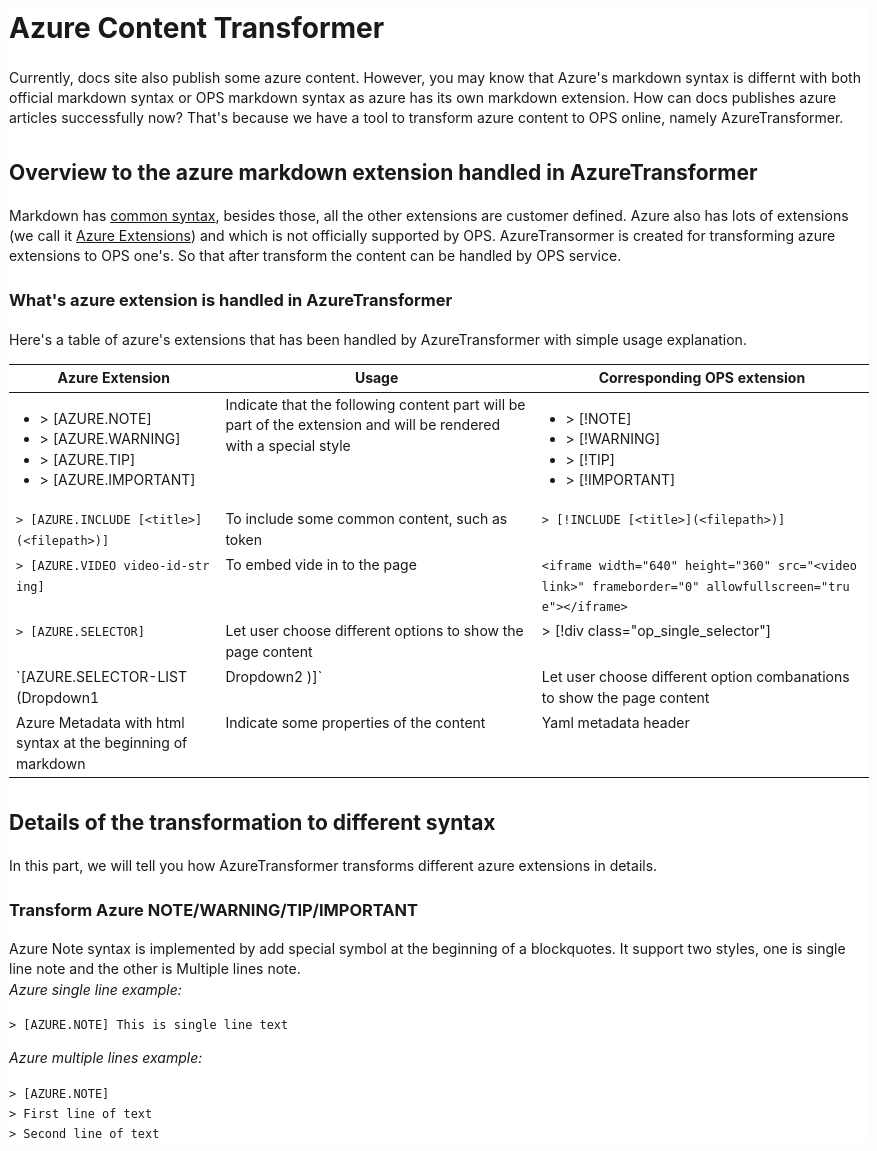 # Azure Content Transformer
Currently, docs site also publish some azure content.
However, you may know that Azure's markdown syntax is differnt with both official markdown syntax or OPS markdown syntax as azure has its own markdown extension.
How can docs publishes azure articles successfully now?
That's because we have a tool to transform azure content to OPS online, namely AzureTransformer.

## Overview to the azure markdown extension handled in AzureTransformer
Markdown has [common syntax](http://daringfireball.net/projects/markdown/syntax), besides those, all the other extensions are customer defined.
Azure also has lots of extensions (we call it [Azure Extensions](https://github.com/Azure/azure-content/blob/master/contributor-guide/custom-markdown-extensions.md)) and which is not officially supported by OPS.
AzureTransormer is created for transforming azure extensions to OPS one's. So that after transform the content can be handled by OPS service.

### What's azure extension is handled in AzureTransformer
Here's a table of azure's extensions that has been handled by AzureTransformer with simple usage explanation.

| Azure Extension | Usage | Corresponding OPS extension |
| --------------- | ----- | --------------------------- |
| <ul><li>> [AZURE.NOTE]</li><li>> [AZURE.WARNING]</li><li>> [AZURE.TIP]</li><li>> [AZURE.IMPORTANT]</li></ul> | Indicate that the following content part will be part of the extension and will be rendered with a special style | <ul><li>&gt; [!NOTE]</li><li>&gt; [!WARNING]</li><li>&gt; [!TIP]</li><li>&gt; [!IMPORTANT]</li></ul> |
| `> [AZURE.INCLUDE [<title>](<filepath>)]` | To include some common content, such as token | `> [!INCLUDE [<title>](<filepath>)]` |
| `> [AZURE.VIDEO video-id-string]` | To embed vide in to the page | `<iframe width="640" height="360" src="<video link>" frameborder="0" allowfullscreen="true"></iframe>` |
| `> [AZURE.SELECTOR]` | Let user choose different options to show the page content | > [!div class="op_single_selector"] |
| `[AZURE.SELECTOR-LIST (Dropdown1 | Dropdown2 )]` | Let user choose different option combanations to show the page content | > [!div class="op_multi_selector" title1="&lt;title1&gt;" title2="&lt;title2&gt;"] |
| Azure Metadata with html syntax at the beginning of markdown | Indicate some properties of the content | Yaml metadata header |

## Details of the transformation to different syntax
In this part, we will tell you how AzureTransformer transforms different azure extensions in details.

### Transform Azure NOTE/WARNING/TIP/IMPORTANT
Azure Note syntax is implemented by add special symbol at the beginning of a blockquotes.
It support two styles, one is single line note and the other is Multiple lines note.  
*Azure single line example:*
```
> [AZURE.NOTE] This is single line text
```

*Azure multiple lines example:*
```
> [AZURE.NOTE]
> First line of text
> Second line of text
```
